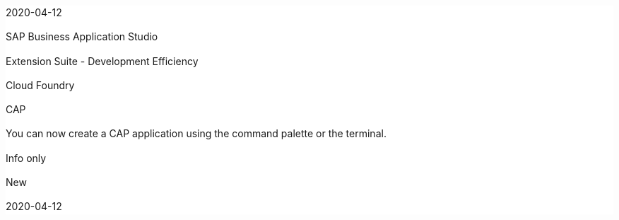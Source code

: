 2020-04-12



</td>
</tr>
<tr>
<td valign="top">

 SAP Business Application Studio 



</td>
<td valign="top">

Extension Suite - Development Efficiency



</td>
<td valign="top">

Cloud Foundry



</td>
<td valign="top">

CAP



</td>
<td valign="top">

You can now create a CAP application using the command palette or the terminal.



</td>
<td valign="top">

Info only



</td>
<td valign="top">

New



</td>
<td valign="top">

2020-04-12



</td>
</tr>
<tr>
<td valign="top">
